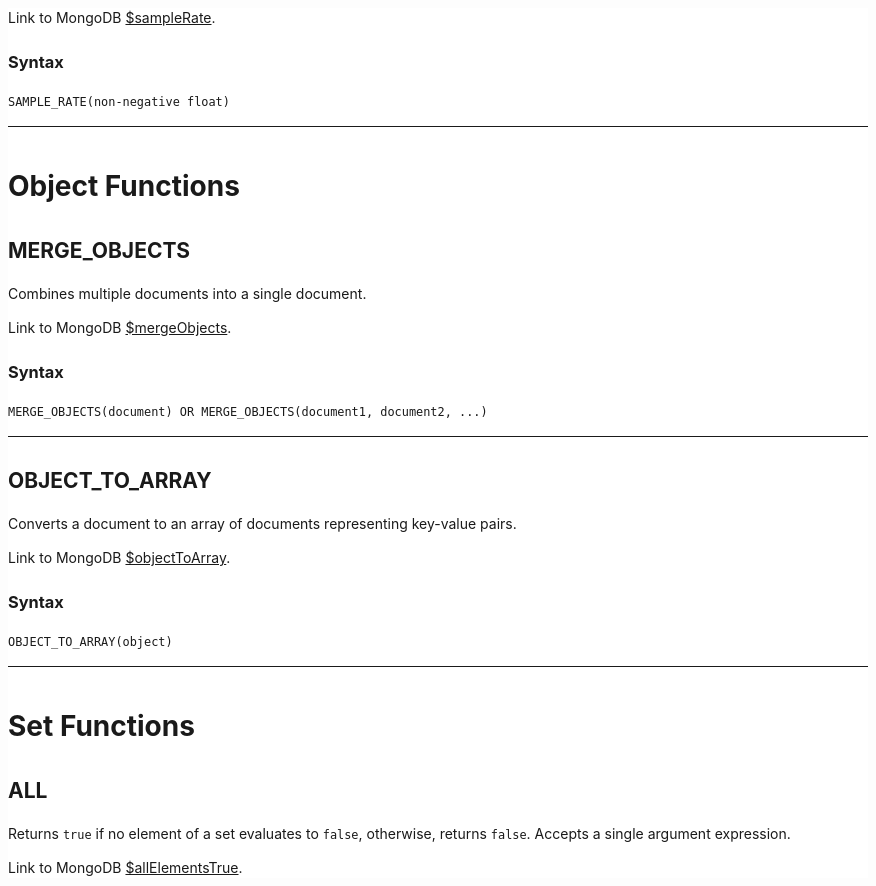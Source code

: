 Link to MongoDB [$sampleRate](https://docs.mongodb.com/manual/reference/operator/aggregation/sampleRate).

### Syntax

```EasyMQL
SAMPLE_RATE(non-negative float)
```

----

# Object Functions 

## MERGE_OBJECTS

Combines multiple documents into a single document.

Link to MongoDB [$mergeObjects](https://docs.mongodb.com/manual/reference/operator/aggregation/mergeObjects).

### Syntax

```EasyMQL
MERGE_OBJECTS(document) OR MERGE_OBJECTS(document1, document2, ...)
```

----

## OBJECT_TO_ARRAY

Converts a document to an array of documents representing key-value pairs.

Link to MongoDB [$objectToArray](https://docs.mongodb.com/manual/reference/operator/aggregation/objectToArray).

### Syntax

```EasyMQL
OBJECT_TO_ARRAY(object)
```

----

# Set Functions

## ALL

Returns `true` if no element of a set evaluates to `false`, otherwise, returns `false`. Accepts a single argument expression.

Link to MongoDB [$allElementsTrue](https://docs.mongodb.com/manual/reference/operator/aggregation/allElementsTrue).
